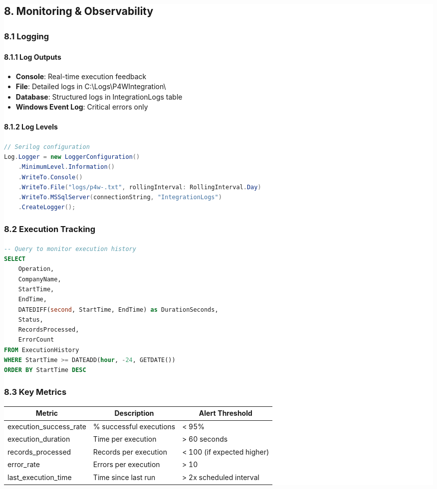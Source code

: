
## 8. Monitoring & Observability

### 8.1 Logging

#### 8.1.1 Log Outputs
- **Console**: Real-time execution feedback
- **File**: Detailed logs in C:\Logs\P4WIntegration\
- **Database**: Structured logs in IntegrationLogs table
- **Windows Event Log**: Critical errors only

#### 8.1.2 Log Levels
```csharp
// Serilog configuration
Log.Logger = new LoggerConfiguration()
    .MinimumLevel.Information()
    .WriteTo.Console()
    .WriteTo.File("logs/p4w-.txt", rollingInterval: RollingInterval.Day)
    .WriteTo.MSSqlServer(connectionString, "IntegrationLogs")
    .CreateLogger();
```

### 8.2 Execution Tracking

```sql
-- Query to monitor execution history
SELECT 
    Operation,
    CompanyName,
    StartTime,
    EndTime,
    DATEDIFF(second, StartTime, EndTime) as DurationSeconds,
    Status,
    RecordsProcessed,
    ErrorCount
FROM ExecutionHistory
WHERE StartTime >= DATEADD(hour, -24, GETDATE())
ORDER BY StartTime DESC
```

### 8.3 Key Metrics

| Metric | Description | Alert Threshold |
|--------|-------------|-----------------|
| execution_success_rate | % successful executions | < 95% |
| execution_duration | Time per execution | > 60 seconds |
| records_processed | Records per execution | < 100 (if expected higher) |
| error_rate | Errors per execution | > 10 |
| last_execution_time | Time since last run | > 2x scheduled interval |

